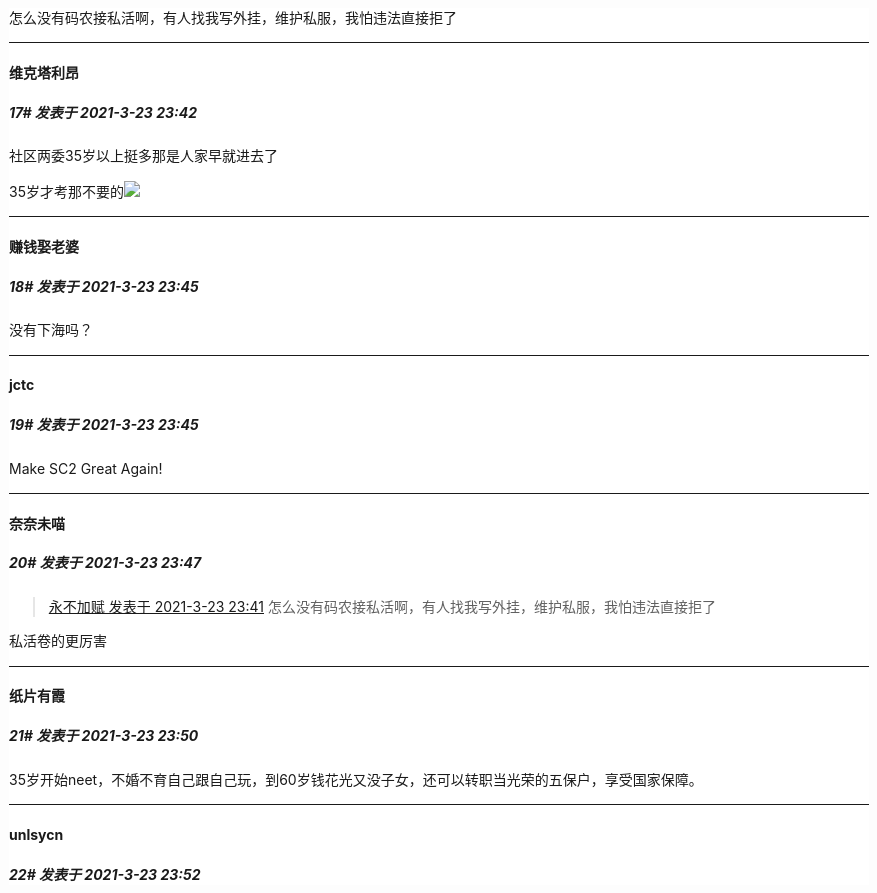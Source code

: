 
怎么没有码农接私活啊，有人找我写外挂，维护私服，我怕违法直接拒了


-----

####  维克塔利昂  
##### 17#       发表于 2021-3-23 23:42


社区两委35岁以上挺多那是人家早就进去了

35岁才考那不要的<img src="https://static.saraba1st.com/image/smiley/face2017/067.png" referrerpolicy="no-referrer">


-----

####  赚钱娶老婆  
##### 18#       发表于 2021-3-23 23:45


没有下海吗？


-----

####  jctc  
##### 19#       发表于 2021-3-23 23:45


Make SC2 Great Again!


-----

####  奈奈未喵  
##### 20#       发表于 2021-3-23 23:47


<blockquote><a href="httphttps://bbs.saraba1st.com/2b/forum.php?mod=redirect&amp;goto=findpost&amp;pid=50714439&amp;ptid=1994670" target="_blank">永不加赋 发表于 2021-3-23 23:41</a>
怎么没有码农接私活啊，有人找我写外挂，维护私服，我怕违法直接拒了</blockquote>
私活卷的更厉害


-----

####  纸片有霞  
##### 21#       发表于 2021-3-23 23:50


35岁开始neet，不婚不育自己跟自己玩，到60岁钱花光又没子女，还可以转职当光荣的五保户，享受国家保障。


-----

####  unlsycn  
##### 22#       发表于 2021-3-23 23:52
